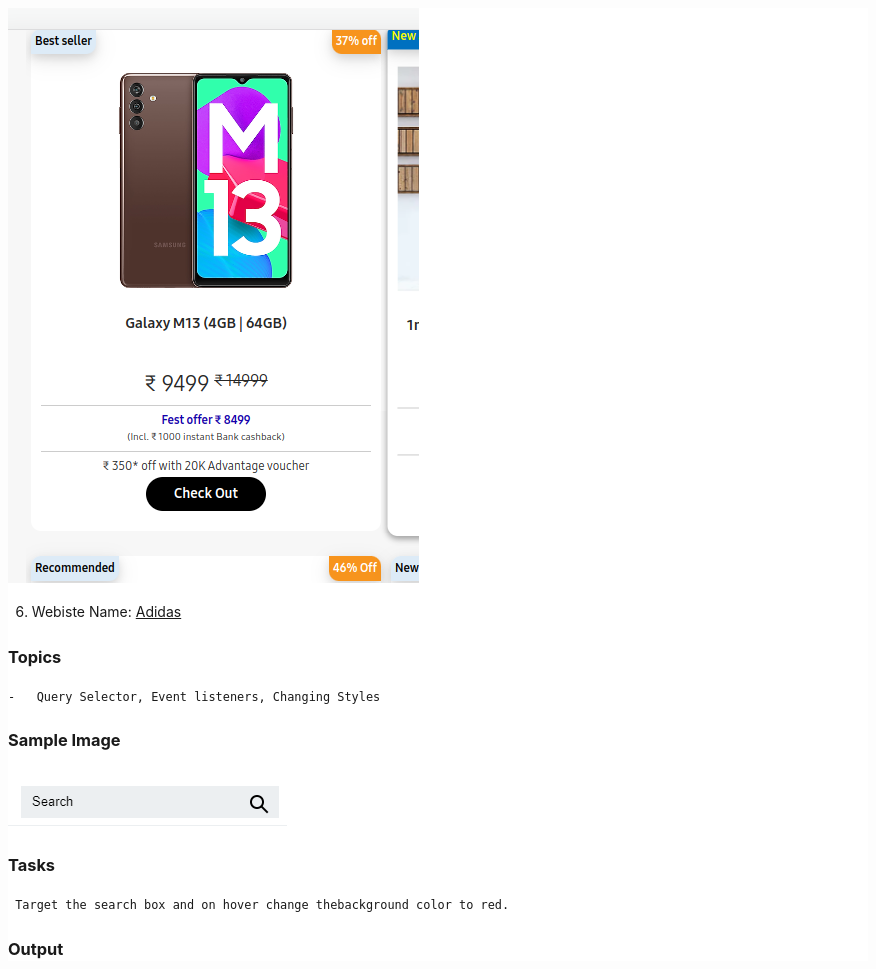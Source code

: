 ![Output](/assets/05ans.png)



6. Webiste Name: [Adidas](https://www.adidas.co.in/)

### Topics

    -   Query Selector, Event listeners, Changing Styles

### Sample Image

![Sample One](./Pic10.png)

### Tasks

     Target the search box and on hover change thebackground color to red.

### Output
